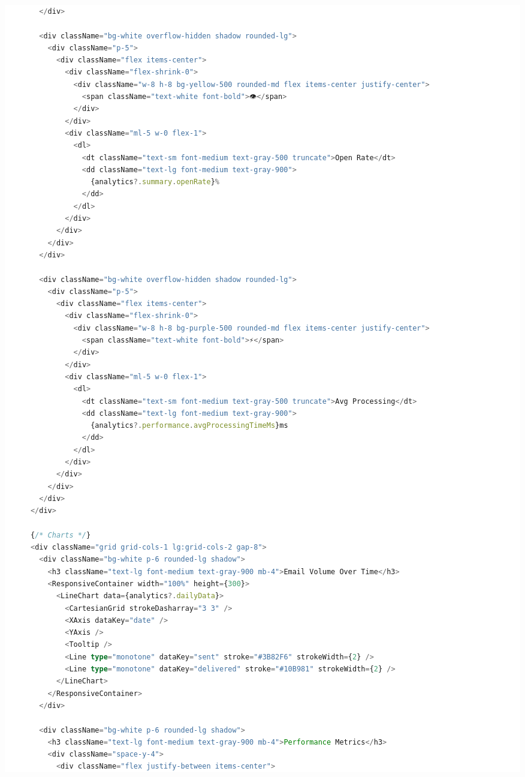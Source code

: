 ```typescript
        </div>

        <div className="bg-white overflow-hidden shadow rounded-lg">
          <div className="p-5">
            <div className="flex items-center">
              <div className="flex-shrink-0">
                <div className="w-8 h-8 bg-yellow-500 rounded-md flex items-center justify-center">
                  <span className="text-white font-bold">👁️</span>
                </div>
              </div>
              <div className="ml-5 w-0 flex-1">
                <dl>
                  <dt className="text-sm font-medium text-gray-500 truncate">Open Rate</dt>
                  <dd className="text-lg font-medium text-gray-900">
                    {analytics?.summary.openRate}%
                  </dd>
                </dl>
              </div>
            </div>
          </div>
        </div>

        <div className="bg-white overflow-hidden shadow rounded-lg">
          <div className="p-5">
            <div className="flex items-center">
              <div className="flex-shrink-0">
                <div className="w-8 h-8 bg-purple-500 rounded-md flex items-center justify-center">
                  <span className="text-white font-bold">⚡</span>
                </div>
              </div>
              <div className="ml-5 w-0 flex-1">
                <dl>
                  <dt className="text-sm font-medium text-gray-500 truncate">Avg Processing</dt>
                  <dd className="text-lg font-medium text-gray-900">
                    {analytics?.performance.avgProcessingTimeMs}ms
                  </dd>
                </dl>
              </div>
            </div>
          </div>
        </div>
      </div>

      {/* Charts */}
      <div className="grid grid-cols-1 lg:grid-cols-2 gap-8">
        <div className="bg-white p-6 rounded-lg shadow">
          <h3 className="text-lg font-medium text-gray-900 mb-4">Email Volume Over Time</h3>
          <ResponsiveContainer width="100%" height={300}>
            <LineChart data={analytics?.dailyData}>
              <CartesianGrid strokeDasharray="3 3" />
              <XAxis dataKey="date" />
              <YAxis />
              <Tooltip />
              <Line type="monotone" dataKey="sent" stroke="#3B82F6" strokeWidth={2} />
              <Line type="monotone" dataKey="delivered" stroke="#10B981" strokeWidth={2} />
            </LineChart>
          </ResponsiveContainer>
        </div>

        <div className="bg-white p-6 rounded-lg shadow">
          <h3 className="text-lg font-medium text-gray-900 mb-4">Performance Metrics</h3>
          <div className="space-y-4">
            <div className="flex justify-between items-center">
```